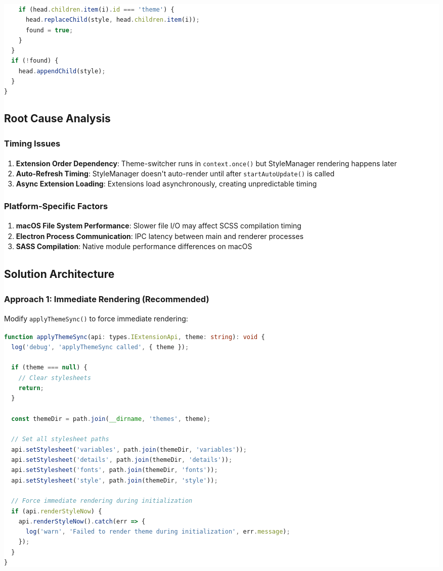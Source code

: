 ```typescript
    if (head.children.item(i).id === 'theme') {
      head.replaceChild(style, head.children.item(i));
      found = true;
    }
  }
  if (!found) {
    head.appendChild(style);
  }
}
```

## Root Cause Analysis

### Timing Issues

1. **Extension Order Dependency**: Theme-switcher runs in `context.once()` but StyleManager rendering happens later
2. **Auto-Refresh Timing**: StyleManager doesn't auto-render until after `startAutoUpdate()` is called
3. **Async Extension Loading**: Extensions load asynchronously, creating unpredictable timing

### Platform-Specific Factors

1. **macOS File System Performance**: Slower file I/O may affect SCSS compilation timing
2. **Electron Process Communication**: IPC latency between main and renderer processes
3. **SASS Compilation**: Native module performance differences on macOS

## Solution Architecture

### Approach 1: Immediate Rendering (Recommended)

Modify `applyThemeSync()` to force immediate rendering:

```typescript
function applyThemeSync(api: types.IExtensionApi, theme: string): void {
  log('debug', 'applyThemeSync called', { theme });
  
  if (theme === null) {
    // Clear stylesheets
    return;
  }

  const themeDir = path.join(__dirname, 'themes', theme);
  
  // Set all stylesheet paths
  api.setStylesheet('variables', path.join(themeDir, 'variables'));
  api.setStylesheet('details', path.join(themeDir, 'details'));
  api.setStylesheet('fonts', path.join(themeDir, 'fonts'));
  api.setStylesheet('style', path.join(themeDir, 'style'));
  
  // Force immediate rendering during initialization
  if (api.renderStyleNow) {
    api.renderStyleNow().catch(err => {
      log('warn', 'Failed to render theme during initialization', err.message);
    });
  }
}
```
